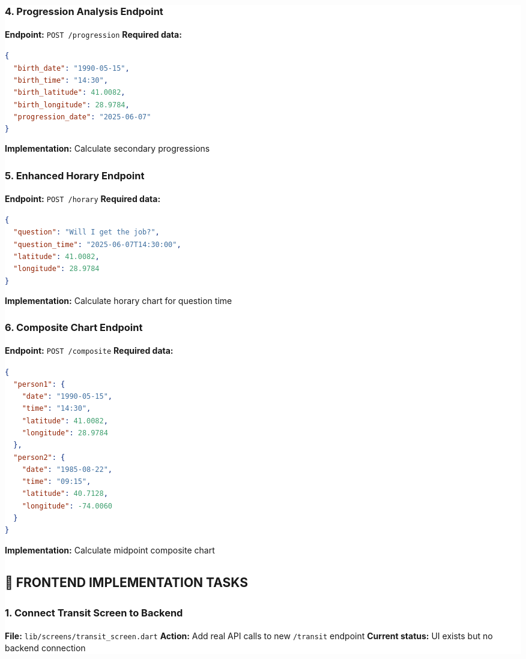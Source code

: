 ### 4. Progression Analysis Endpoint
**Endpoint:** `POST /progression`
**Required data:**
```json
{
  "birth_date": "1990-05-15", 
  "birth_time": "14:30",
  "birth_latitude": 41.0082,
  "birth_longitude": 28.9784,
  "progression_date": "2025-06-07"
}
```
**Implementation:** Calculate secondary progressions

### 5. Enhanced Horary Endpoint
**Endpoint:** `POST /horary`
**Required data:**
```json
{
  "question": "Will I get the job?",
  "question_time": "2025-06-07T14:30:00",
  "latitude": 41.0082,
  "longitude": 28.9784
}
```
**Implementation:** Calculate horary chart for question time

### 6. Composite Chart Endpoint
**Endpoint:** `POST /composite`
**Required data:**
```json
{
  "person1": {
    "date": "1990-05-15",
    "time": "14:30",
    "latitude": 41.0082, 
    "longitude": 28.9784
  },
  "person2": {
    "date": "1985-08-22",
    "time": "09:15",
    "latitude": 40.7128,
    "longitude": -74.0060
  }
}
```
**Implementation:** Calculate midpoint composite chart

## 📱 FRONTEND IMPLEMENTATION TASKS

### 1. Connect Transit Screen to Backend
**File:** `lib/screens/transit_screen.dart`
**Action:** Add real API calls to new `/transit` endpoint
**Current status:** UI exists but no backend connection

